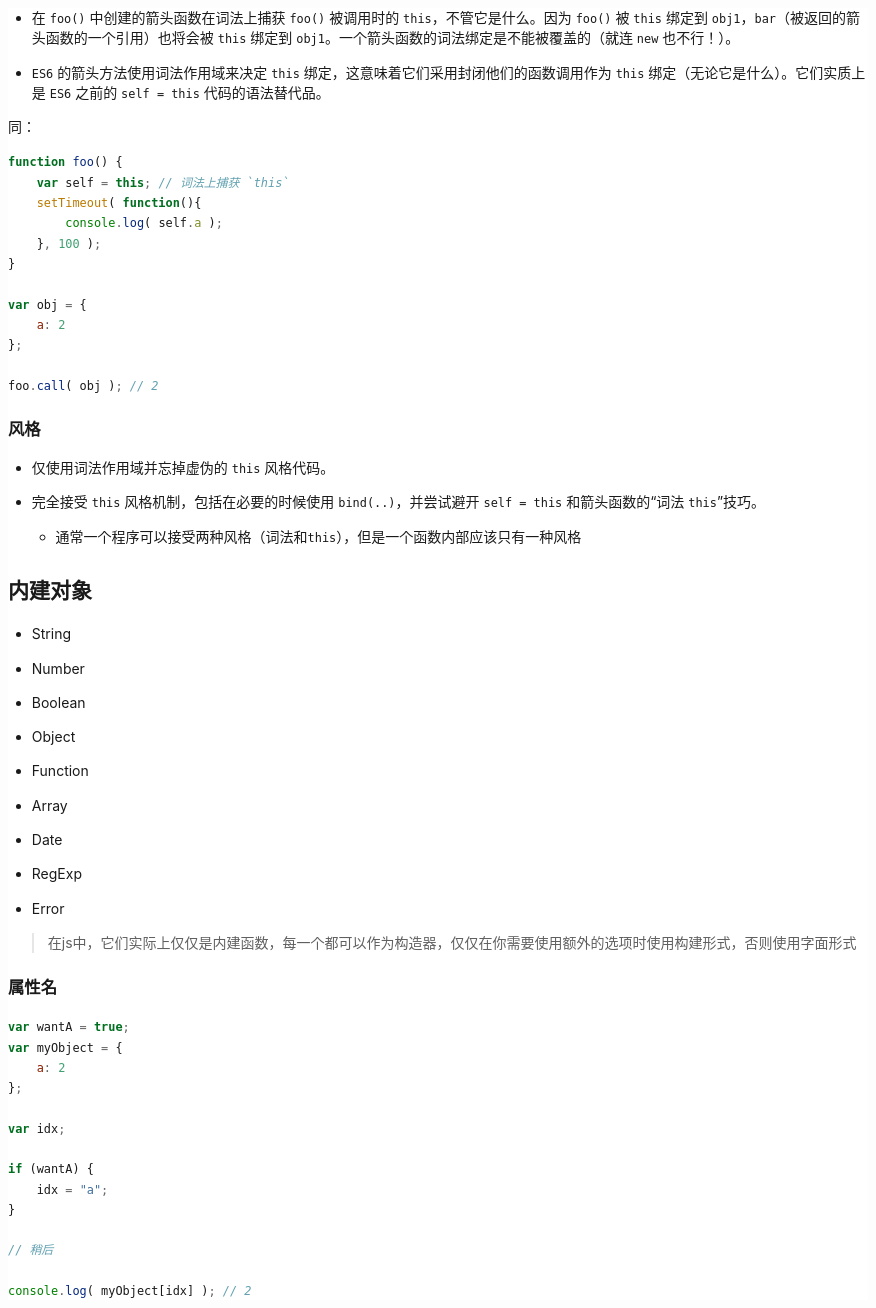 - 在 `foo()` 中创建的箭头函数在词法上捕获 `foo()` 被调用时的 `this`，不管它是什么。因为 `foo()` 被 `this` 绑定到 `obj1`，`bar`（被返回的箭头函数的一个引用）也将会被 `this` 绑定到 `obj1`。一个箭头函数的词法绑定是不能被覆盖的（就连 `new` 也不行！）。

- `ES6` 的箭头方法使用词法作用域来决定 `this` 绑定，这意味着它们采用封闭他们的函数调用作为 `this` 绑定（无论它是什么）。它们实质上是 `ES6` 之前的 `self = this` 代码的语法替代品。

同：
```js
function foo() {
    var self = this; // 词法上捕获 `this`
    setTimeout( function(){
        console.log( self.a );
    }, 100 );
}

var obj = {
    a: 2
};

foo.call( obj ); // 2
```

### 风格

- 仅使用词法作用域并忘掉虚伪的 `this` 风格代码。

- 完全接受 `this` 风格机制，包括在必要的时候使用 `bind(..)`，并尝试避开 `self = this` 和箭头函数的“词法 `this`”技巧。

    - 通常一个程序可以接受两种风格（词法和`this`），但是一个函数内部应该只有一种风格

## 内建对象

- String

- Number

- Boolean

- Object

- Function

- Array

- Date

- RegExp

- Error

> 在js中，它们实际上仅仅是内建函数，每一个都可以作为构造器，仅仅在你需要使用额外的选项时使用构建形式，否则使用字面形式

### 属性名

```js
var wantA = true;
var myObject = {
    a: 2
};

var idx;

if (wantA) {
    idx = "a";
}

// 稍后

console.log( myObject[idx] ); // 2

```